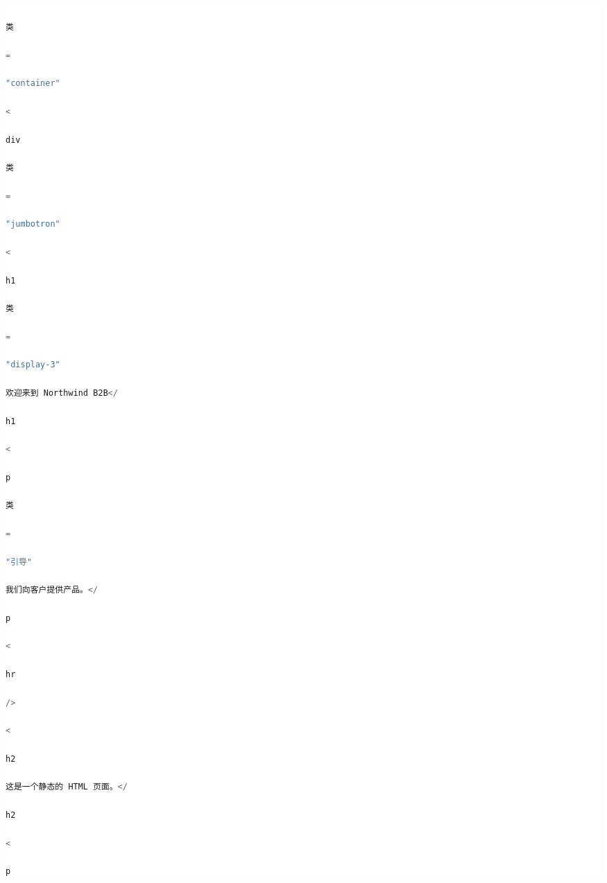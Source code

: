 ```cs

类

=

"container"

<

div

类

=

"jumbotron"

<

h1

类

=

"display-3"

欢迎来到 Northwind B2B</

h1

<

p

类

=

"引导"

我们向客户提供产品。</

p

<

hr

/>

<

h2

这是一个静态的 HTML 页面。</

h2

<

p

```